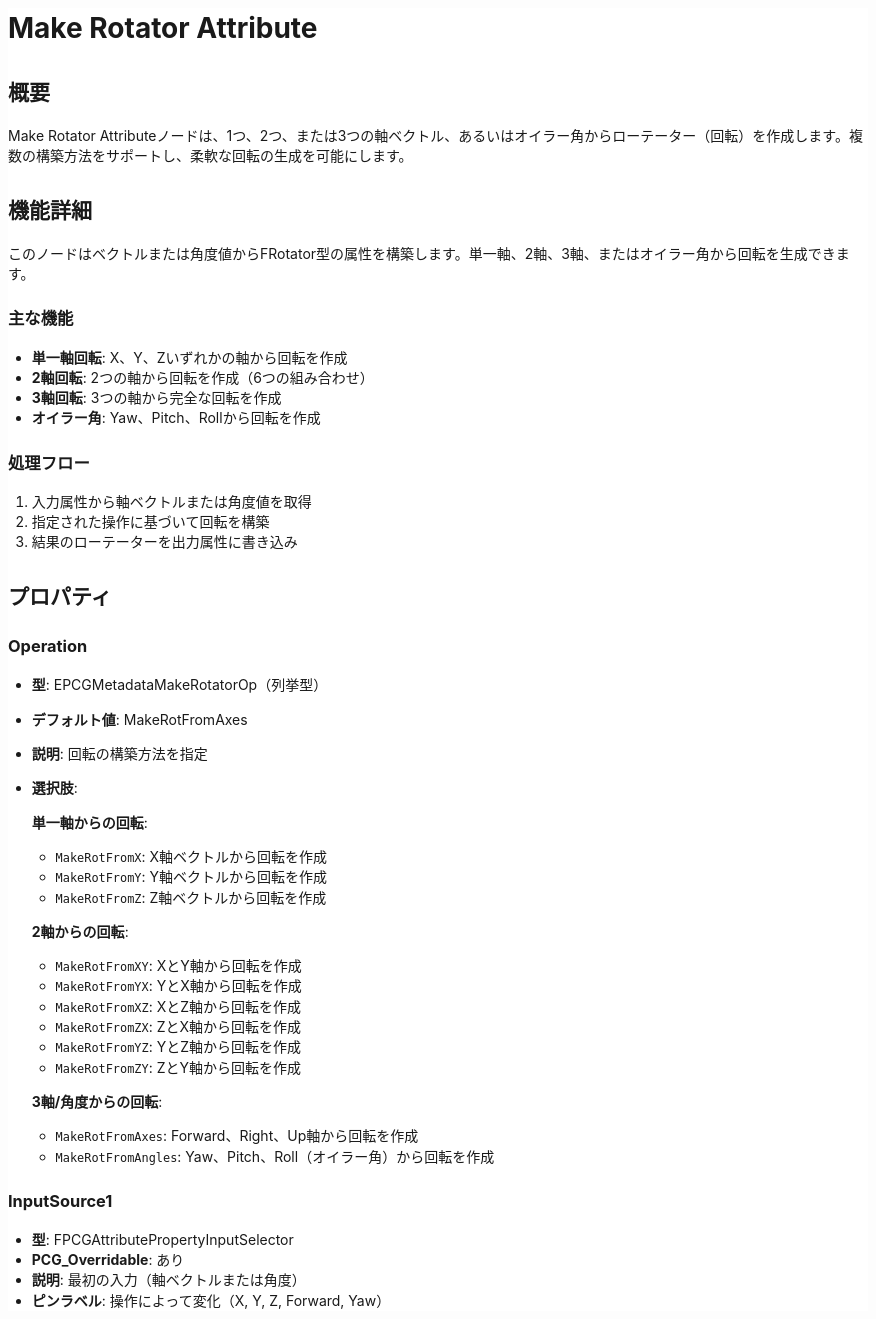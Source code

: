 # Make Rotator Attribute

## 概要
Make Rotator Attributeノードは、1つ、2つ、または3つの軸ベクトル、あるいはオイラー角からローテーター（回転）を作成します。複数の構築方法をサポートし、柔軟な回転の生成を可能にします。

## 機能詳細
このノードはベクトルまたは角度値からFRotator型の属性を構築します。単一軸、2軸、3軸、またはオイラー角から回転を生成できます。

### 主な機能
- **単一軸回転**: X、Y、Zいずれかの軸から回転を作成
- **2軸回転**: 2つの軸から回転を作成（6つの組み合わせ）
- **3軸回転**: 3つの軸から完全な回転を作成
- **オイラー角**: Yaw、Pitch、Rollから回転を作成

### 処理フロー
1. 入力属性から軸ベクトルまたは角度値を取得
2. 指定された操作に基づいて回転を構築
3. 結果のローテーターを出力属性に書き込み

## プロパティ

### Operation
- **型**: EPCGMetadataMakeRotatorOp（列挙型）
- **デフォルト値**: MakeRotFromAxes
- **説明**: 回転の構築方法を指定
- **選択肢**:

  **単一軸からの回転**:
  - `MakeRotFromX`: X軸ベクトルから回転を作成
  - `MakeRotFromY`: Y軸ベクトルから回転を作成
  - `MakeRotFromZ`: Z軸ベクトルから回転を作成

  **2軸からの回転**:
  - `MakeRotFromXY`: XとY軸から回転を作成
  - `MakeRotFromYX`: YとX軸から回転を作成
  - `MakeRotFromXZ`: XとZ軸から回転を作成
  - `MakeRotFromZX`: ZとX軸から回転を作成
  - `MakeRotFromYZ`: YとZ軸から回転を作成
  - `MakeRotFromZY`: ZとY軸から回転を作成

  **3軸/角度からの回転**:
  - `MakeRotFromAxes`: Forward、Right、Up軸から回転を作成
  - `MakeRotFromAngles`: Yaw、Pitch、Roll（オイラー角）から回転を作成

### InputSource1
- **型**: FPCGAttributePropertyInputSelector
- **PCG_Overridable**: あり
- **説明**: 最初の入力（軸ベクトルまたは角度）
- **ピンラベル**: 操作によって変化（X, Y, Z, Forward, Yaw）

